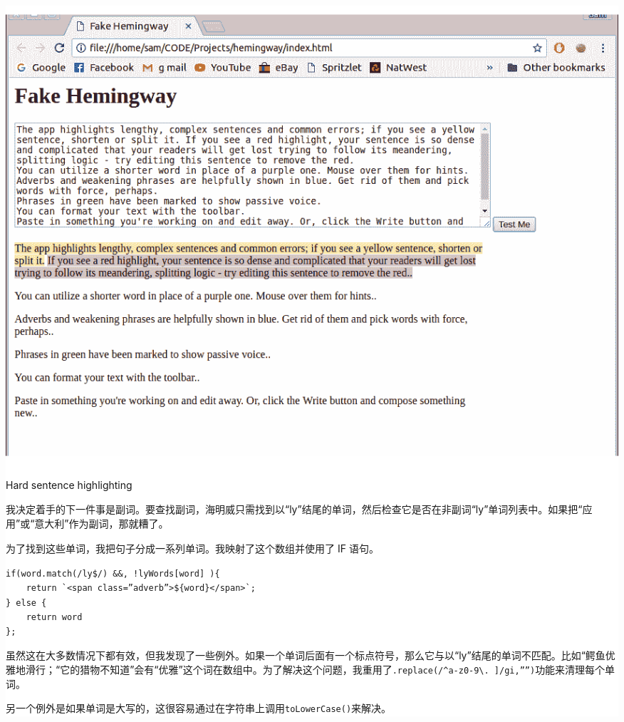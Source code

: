 ![1*aAQaw7iyax7r87qlh2i_sg](img/fface70dbddada25c639cf115d55ca67.png)

Hard sentence highlighting

我决定着手的下一件事是副词。要查找副词，海明威只需找到以“ly”结尾的单词，然后检查它是否在非副词“ly”单词列表中。如果把“应用”或“意大利”作为副词，那就糟了。

为了找到这些单词，我把句子分成一系列单词。我映射了这个数组并使用了 IF 语句。

```
if(word.match(/ly$/) &&, !lyWords[word] ){
    return `<span class=”adverb”>${word}</span>`;
} else {
    return word
};
```

虽然这在大多数情况下都有效，但我发现了一些例外。如果一个单词后面有一个标点符号，那么它与以“ly”结尾的单词不匹配。比如“鳄鱼优雅地滑行；“它的猎物不知道”会有“优雅”这个词在数组中。为了解决这个问题，我重用了`.replace(/^a-z0-9\. ]/gi,””)`功能来清理每个单词。

另一个例外是如果单词是大写的，这很容易通过在字符串上调用`toLowerCase()`来解决。
